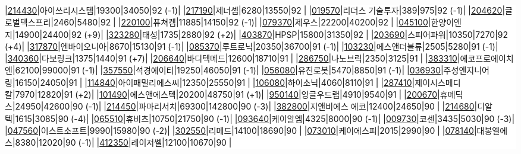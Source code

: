 |[214430](https://finance.daum.net/quotes/A214430)|아이쓰리시스템|19300|34050|92 (-1)|
|[217190](https://finance.daum.net/quotes/A217190)|제너셈|6280|13550|92 |
|[019570](https://finance.daum.net/quotes/A019570)|리더스 기술투자|389|975|92 (-1)|
|[204620](https://finance.daum.net/quotes/A204620)|글로벌텍스프리|2460|5480|92 |
|[220100](https://finance.daum.net/quotes/A220100)|퓨쳐켐|11885|14150|92 (-1)|
|[079370](https://finance.daum.net/quotes/A079370)|제우스|22200|40200|92 |
|[045100](https://finance.daum.net/quotes/A045100)|한양이엔지|14900|24400|92 (+9)|
|[323280](https://finance.daum.net/quotes/A323280)|태성|1735|2880|92 (+2)|
|[403870](https://finance.daum.net/quotes/A403870)|HPSP|15800|31350|92 |
|[203690](https://finance.daum.net/quotes/A203690)|스피어파워|10350|7270|92 (+4)|
|[317870](https://finance.daum.net/quotes/A317870)|엔바이오니아|8670|15130|91 (-1)|
|[085370](https://finance.daum.net/quotes/A085370)|루트로닉|20350|36700|91 (-1)|
|[103230](https://finance.daum.net/quotes/A103230)|에스앤더블류|2505|5280|91 (-1)|
|[340360](https://finance.daum.net/quotes/A340360)|다보링크|1375|1440|91 (+7)|
|[206640](https://finance.daum.net/quotes/A206640)|바디텍메드|12600|18710|91 |
|[286750](https://finance.daum.net/quotes/A286750)|나노브릭|2350|3125|91 |
|[383310](https://finance.daum.net/quotes/A383310)|에코프로에이치엔|62100|99000|91 (-1)|
|[357550](https://finance.daum.net/quotes/A357550)|석경에이티|19250|46050|91 (-1)|
|[056080](https://finance.daum.net/quotes/A056080)|유진로봇|5470|8850|91 (-1)|
|[036930](https://finance.daum.net/quotes/A036930)|주성엔지니어링|16150|24050|91 |
|[114840](https://finance.daum.net/quotes/A114840)|아이패밀리에스씨|12350|25550|91 |
|[106080](https://finance.daum.net/quotes/A106080)|하이소닉|4060|8110|91 |
|[287410](https://finance.daum.net/quotes/A287410)|제이시스메디칼|7970|12820|91 (+2)|
|[101490](https://finance.daum.net/quotes/A101490)|에스앤에스텍|20200|48750|91 (+1)|
|[950140](https://finance.daum.net/quotes/A950140)|잉글우드랩|4910|9540|91 |
|[200670](https://finance.daum.net/quotes/A200670)|휴메딕스|24950|42600|90 (-1)|
|[214450](https://finance.daum.net/quotes/A214450)|파마리서치|69300|142800|90 (-3)|
|[382800](https://finance.daum.net/quotes/A382800)|지앤비에스 에코|12400|24650|90 |
|[214680](https://finance.daum.net/quotes/A214680)|디알텍|1615|3085|90 (-4)|
|[065510](https://finance.daum.net/quotes/A065510)|휴비츠|10750|21750|90 (-1)|
|[093640](https://finance.daum.net/quotes/A093640)|케이알엠|4325|8000|90 (-1)|
|[009730](https://finance.daum.net/quotes/A009730)|코센|3435|5030|90 (-3)|
|[047560](https://finance.daum.net/quotes/A047560)|이스트소프트|9990|15980|90 (-2)|
|[302550](https://finance.daum.net/quotes/A302550)|리메드|14100|18690|90 |
|[073010](https://finance.daum.net/quotes/A073010)|케이에스피|2015|2990|90 |
|[078140](https://finance.daum.net/quotes/A078140)|대봉엘에스|8380|12020|90 (-1)|
|[412350](https://finance.daum.net/quotes/A412350)|레이저쎌|12100|10670|90 |